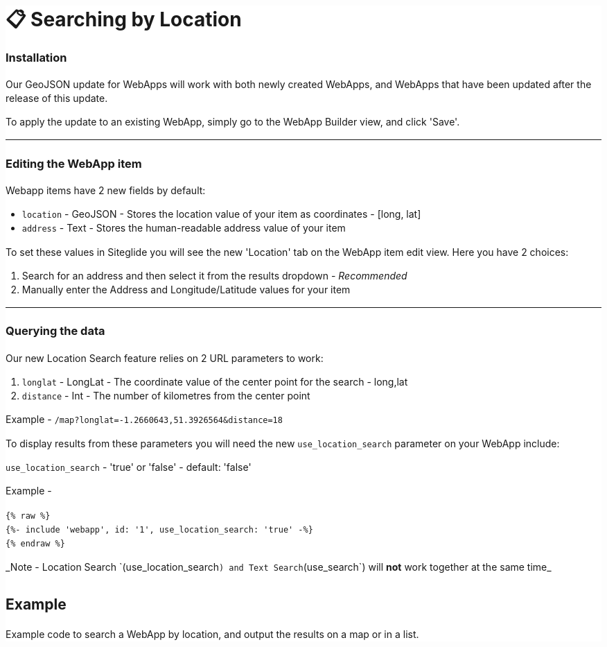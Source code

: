 # 📋 Searching by Location

### Installation

Our GeoJSON update for WebApps will work with both newly created WebApps, and WebApps that have been updated after the release of this update.

To apply the update to an existing WebApp, simply go to the WebApp Builder view, and click 'Save'.

***

### Editing the WebApp item

Webapp items have 2 new fields by default:

* `location` - GeoJSON - Stores the location value of your item as coordinates - \[long, lat]
* `address` - Text - Stores the human-readable address value of your item

To set these values in Siteglide you will see the new 'Location' tab on the WebApp item edit view. Here you have 2 choices:

1. Search for an address and then select it from the results dropdown - _Recommended_
2. Manually enter the Address and Longitude/Latitude values for your item

***

### Querying the data

Our new Location Search feature relies on 2 URL parameters to work:

1. `longlat` - LongLat - The coordinate value of the center point for the search - long,lat
2. `distance` - Int - The number of kilometres from the center point

Example - `/map?longlat=-1.2660643,51.3926564&distance=18`

To display results from these parameters you will need the new `use_location_search` parameter on your WebApp include:

`use_location_search` - 'true' or 'false' - default: 'false'

Example -

```liquid
{% raw %}
{%- include 'webapp', id: '1', use_location_search: 'true' -%}
{% endraw %}

```

\_Note - Location Search \`(use\_location\_search`) and Text Search`(use\_search\`) will **not** work together at the same time\_

## Example

Example code to search a WebApp by location, and output the results on a map or in a list.
